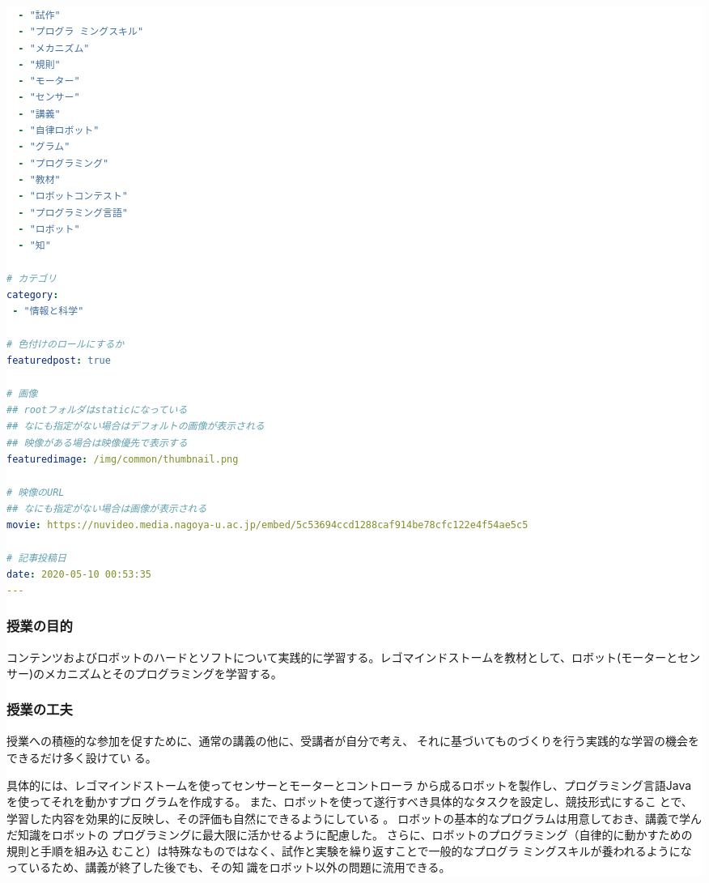 ```yaml
  - "試作"
  - "プログラ ミングスキル"
  - "メカニズム"
  - "規則"
  - "モーター"
  - "センサー"
  - "講義"
  - "自律ロボット"
  - "グラム"
  - "プログラミング"
  - "教材"
  - "ロボットコンテスト"
  - "プログラミング言語"
  - "ロボット"
  - "知"

# カテゴリ
category:
 - "情報と科学"

# 色付けのロールにするか
featuredpost: true

# 画像
## rootフォルダはstaticになっている
## なにも指定がない場合はデフォルトの画像が表示される
## 映像がある場合は映像優先で表示する
featuredimage: /img/common/thumbnail.png

# 映像のURL
## なにも指定がない場合は画像が表示される
movie: https://nuvideo.media.nagoya-u.ac.jp/embed/5c53694ccd1288caf914be78cfc122e4f54ae5c5

# 記事投稿日
date: 2020-05-10 00:53:35
---
```


### 授業の目的

コンテンツおよびロボットのハードとソフトについて実践的に学習する。レゴマインドストームを教材として、ロボット(モーターとセンサー)のメカニズムとそのプログラミングを学習する。


### 授業の工夫

授業への積極的な参加を促すために、通常の講義の他に、受講者が自分で考え、 それに基づいてものづくりを行う実践的な学習の機会をできるだけ多く設けてい る。 

具体的には、レゴマインドストームを使ってセンサーとモーターとコントローラ から成るロボットを製作し、プログラミング言語Javaを使ってそれを動かすプロ グラムを作成する。 また、ロボットを使って遂行すべき具体的なタスクを設定し、競技形式にするこ とで、学習した内容を効果的に反映し、その評価も自然にできるようにしている 。 ロボットの基本的なプログラムは用意しておき、講義で学んだ知識をロボットの プログラミングに最大限に活かせるように配慮した。 さらに、ロボットのプログラミング（自律的に動かすための規則と手順を組み込 むこと）は特殊なものではなく、試作と実験を繰り返すことで一般的なプログラ ミングスキルが養われるようになっているため、講義が終了した後でも、その知 識をロボット以外の問題に流用できる。 
